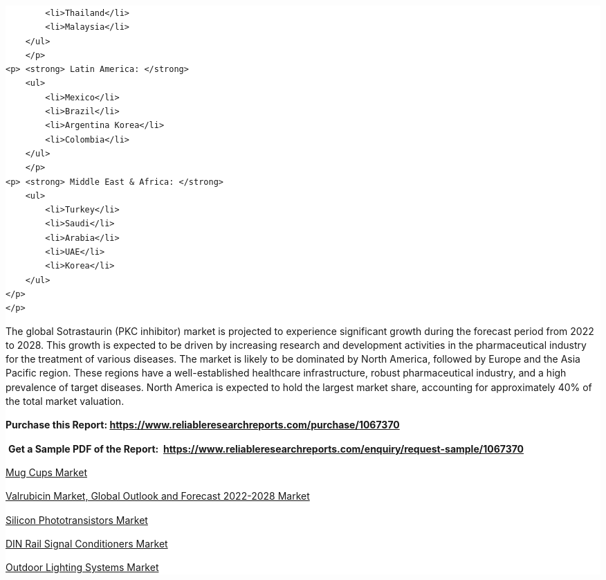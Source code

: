            <li>Thailand</li>
            <li>Malaysia</li>
        </ul>
        </p> 
    <p> <strong> Latin America: </strong>
        <ul>
            <li>Mexico</li>
            <li>Brazil</li>
            <li>Argentina Korea</li>
            <li>Colombia</li>
        </ul>
        </p> 
    <p> <strong> Middle East & Africa: </strong>
        <ul>
            <li>Turkey</li>
            <li>Saudi</li>
            <li>Arabia</li>
            <li>UAE</li>
            <li>Korea</li>
        </ul>
    </p>
    </p>
<p><p>The global Sotrastaurin (PKC inhibitor) market is projected to experience significant growth during the forecast period from 2022 to 2028. This growth is expected to be driven by increasing research and development activities in the pharmaceutical industry for the treatment of various diseases. The market is likely to be dominated by North America, followed by Europe and the Asia Pacific region. These regions have a well-established healthcare infrastructure, robust pharmaceutical industry, and a high prevalence of target diseases. North America is expected to hold the largest market share, accounting for approximately 40% of the total market valuation.</p></p>
<p><strong>Purchase this Report: <a href="https://www.reliableresearchreports.com/purchase/1067370">https://www.reliableresearchreports.com/purchase/1067370</a></strong></p>
<p>&nbsp;<strong>Get a Sample PDF of the Report:&nbsp;&nbsp;<a href="https://www.reliableresearchreports.com/enquiry/request-sample/1067370">https://www.reliableresearchreports.com/enquiry/request-sample/1067370</a></strong></p>
<p><strong></strong></p>
<p><p><a href="https://medium.com/@pair.holy.proof/mug-cups-market-size-growth-forecast-2023-2030-e264f20e5706">Mug Cups Market</a></p><p><a href="https://github.com/RickHolmes3/Market-Research-Report-List-1/blob/main/valrubicin-market-global-outlook-and-forecast-2022-2028-market.md">Valrubicin Market, Global Outlook and Forecast 2022-2028 Market</a></p><p><a href="https://www.reportprime.com/silicon-phototransistors-r5416">Silicon Phototransistors Market</a></p><p><a href="https://www.reportprime.com/din-rail-signal-conditioners-r5415">DIN Rail Signal Conditioners Market</a></p><p><a href="https://medium.com/@wall.see.write/outdoor-lighting-systems-market-size-growth-forecast-2023-2030-13692373bad8">Outdoor Lighting Systems Market</a></p></p>